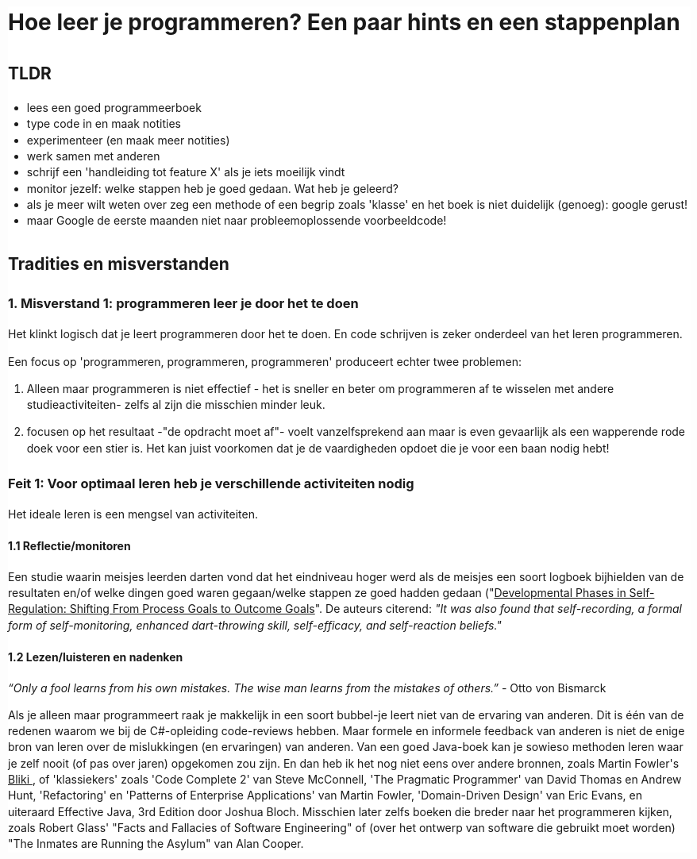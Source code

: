 # Hoe leer je programmeren? Een paar hints en een stappenplan

## TLDR
- lees een goed programmeerboek
- type code in en maak notities
- experimenteer (en maak meer notities)
- werk samen met anderen
- schrijf een 'handleiding tot feature X' als je iets moeilijk vindt
- monitor jezelf: welke stappen heb je goed gedaan. Wat heb je geleerd?
- als je meer wilt weten over zeg een methode of een begrip zoals 'klasse' en het boek is niet duidelijk (genoeg): google gerust!
- maar Google de eerste maanden niet naar probleemoplossende voorbeeldcode!

## Tradities en misverstanden

### 1. Misverstand 1: programmeren leer je door het te doen
Het klinkt logisch dat je leert programmeren door het te doen. En code schrijven is zeker onderdeel van het leren programmeren.

Een focus op 'programmeren, programmeren, programmeren' produceert echter twee problemen:

1) Alleen maar programmeren is niet effectief - het is sneller en beter om programmeren af te wisselen met andere studieactiviteiten- zelfs al zijn die misschien minder leuk.

2) focusen op het resultaat -"de opdracht moet af"- voelt vanzelfsprekend aan maar is even gevaarlijk als een wapperende rode doek voor een stier is. Het kan juist voorkomen dat je de vaardigheden opdoet die je voor een baan nodig hebt!

### Feit 1: Voor optimaal leren heb je verschillende activiteiten nodig

Het ideale leren is een mengsel van activiteiten.

#### 1.1 Reflectie/monitoren

Een studie waarin meisjes leerden darten vond dat het eindniveau hoger werd als de meisjes een soort logboek bijhielden van de resultaten en/of welke dingen goed waren gegaan/welke stappen ze goed hadden gedaan ("[Developmental Phases in Self-Regulation: Shifting From Process Goals to Outcome Goals](https://www.researchgate.net/publication/232582156_Developmental_phases_in_self-regulation_Shifting_from_process_to_outcome_goals_Journal_of_Educational_Psychology_89_29-36)". De auteurs citerend: _"It was also found that self-recording, a formal form of self-monitoring, enhanced dart-throwing skill, self-efficacy, and self-reaction beliefs."_

#### 1.2 Lezen/luisteren en nadenken

_“Only a fool learns from his own mistakes. The wise man learns from the mistakes of others.”_ - Otto von Bismarck

Als je alleen maar programmeert raak je makkelijk in een soort bubbel-je leert niet van de ervaring van anderen. Dit is één van de redenen waarom we bij de C#-opleiding code-reviews hebben. Maar formele en informele feedback van anderen is niet de enige bron van leren over de mislukkingen (en ervaringen) van anderen. Van een goed Java-boek kan je sowieso methoden leren waar je zelf nooit (of pas over jaren) opgekomen zou zijn. En dan heb ik het nog niet eens over andere bronnen, zoals Martin Fowler's [Bliki ](https://martinfowler.com/bliki/), of 'klassiekers' zoals 'Code Complete 2' van Steve McConnell, 'The Pragmatic Programmer' van David Thomas en Andrew Hunt, 'Refactoring' en 'Patterns of Enterprise Applications' van Martin Fowler, 'Domain-Driven Design' van Eric Evans, en uiteraard Effective Java, 3rd Edition door Joshua Bloch. Misschien later zelfs boeken die breder naar het programmeren kijken, zoals Robert Glass' "Facts and Fallacies of Software Engineering" of (over het ontwerp van software die gebruikt moet worden) "The Inmates are Running the Asylum" van Alan Cooper.
